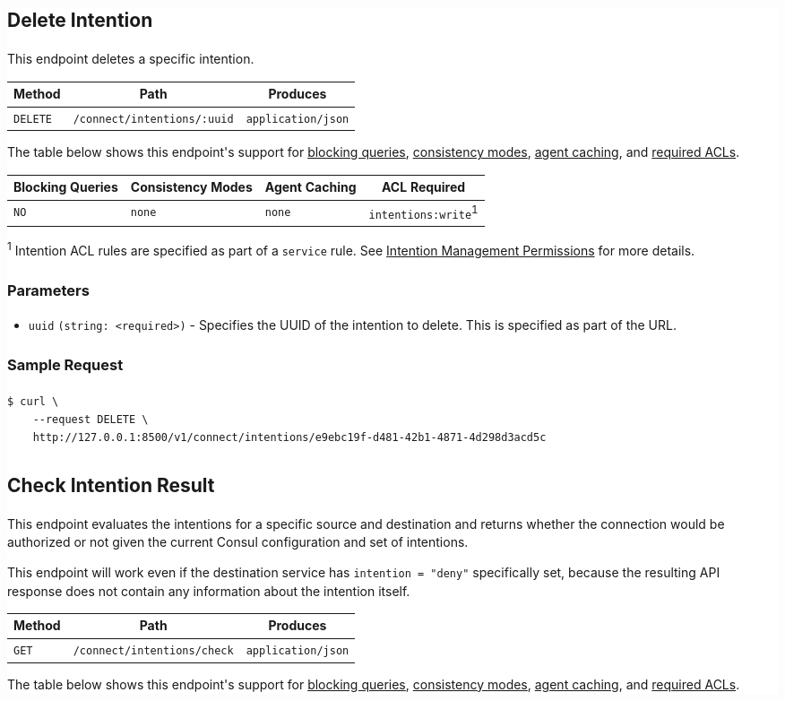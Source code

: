 ## Delete Intention

This endpoint deletes a specific intention.

| Method   | Path                         | Produces                   |
| -------- | ---------------------------- | -------------------------- |
| `DELETE` | `/connect/intentions/:uuid`  | `application/json`         |

The table below shows this endpoint's support for
[blocking queries](/api/features/blocking.html),
[consistency modes](/api/features/consistency.html),
[agent caching](/api/features/caching.html), and
[required ACLs](/api/index.html#authentication).

| Blocking Queries | Consistency Modes | Agent Caching | ACL Required    |
| ---------------- | ----------------- | ------------- | --------------- |
| `NO`             | `none`            | `none`        | `intentions:write`<sup>1</sup> |


<sup>1</sup> Intention ACL rules are specified as part of a `service` rule.
See [Intention Management Permissions](/docs/connect/intentions.html#intention-management-permissions) for more details.

### Parameters

- `uuid` `(string: <required>)` - Specifies the UUID of the intention to delete. This
  is specified as part of the URL.

### Sample Request

```text
$ curl \
    --request DELETE \
    http://127.0.0.1:8500/v1/connect/intentions/e9ebc19f-d481-42b1-4871-4d298d3acd5c
```

## Check Intention Result

This endpoint evaluates the intentions for a specific source and destination
and returns whether the connection would be authorized or not given the
current Consul configuration and set of intentions.

This endpoint will work even if the destination service has
`intention = "deny"` specifically set, because the resulting API response
does not contain any information about the intention itself.


| Method | Path                         | Produces                   |
| ------ | ---------------------------- | -------------------------- |
| `GET`  | `/connect/intentions/check`  | `application/json`         |

The table below shows this endpoint's support for
[blocking queries](/api/features/blocking.html),
[consistency modes](/api/features/consistency.html),
[agent caching](/api/features/caching.html), and
[required ACLs](/api/index.html#authentication).
